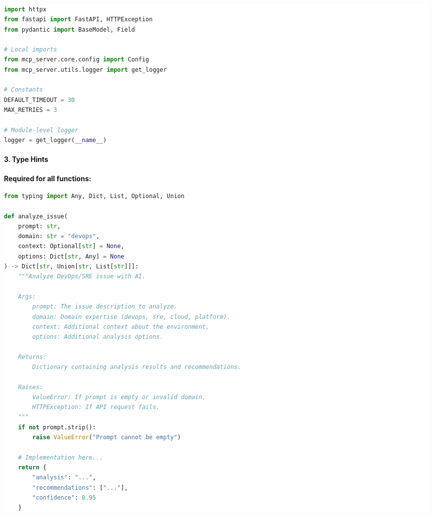 ```python
import httpx
from fastapi import FastAPI, HTTPException
from pydantic import BaseModel, Field

# Local imports
from mcp_server.core.config import Config
from mcp_server.utils.logger import get_logger

# Constants
DEFAULT_TIMEOUT = 30
MAX_RETRIES = 3

# Module-level logger
logger = get_logger(__name__)
```

#### 3. **Type Hints**

**Required for all functions:**
```python
from typing import Any, Dict, List, Optional, Union

def analyze_issue(
    prompt: str,
    domain: str = "devops",
    context: Optional[str] = None,
    options: Dict[str, Any] = None
) -> Dict[str, Union[str, List[str]]]:
    """Analyze DevOps/SRE issue with AI.
    
    Args:
        prompt: The issue description to analyze.
        domain: Domain expertise (devops, sre, cloud, platform).
        context: Additional context about the environment.
        options: Additional analysis options.
    
    Returns:
        Dictionary containing analysis results and recommendations.
    
    Raises:
        ValueError: If prompt is empty or invalid domain.
        HTTPException: If API request fails.
    """
    if not prompt.strip():
        raise ValueError("Prompt cannot be empty")
    
    # Implementation here...
    return {
        "analysis": "...",
        "recommendations": ["..."],
        "confidence": 0.95
    }
```
